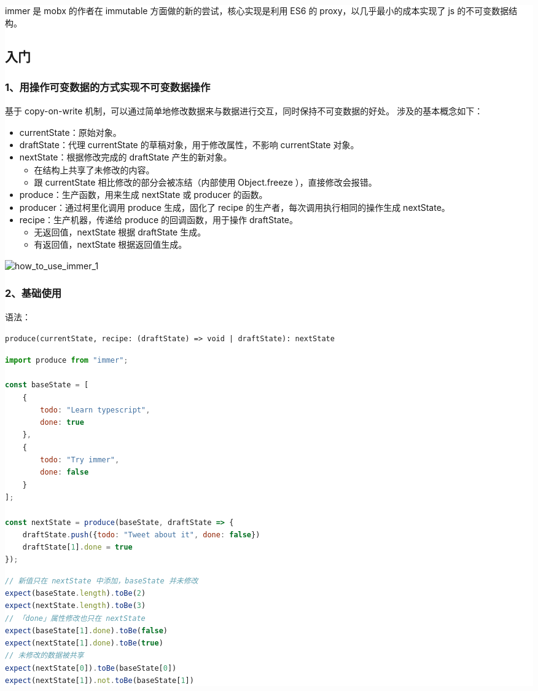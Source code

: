immer 是 mobx 的作者在 immutable 方面做的新的尝试，核心实现是利用 ES6 的 proxy，以几乎最小的成本实现了 js 的不可变数据结构。

## 入门

### 1、用操作可变数据的方式实现不可变数据操作 

基于 copy-on-write 机制，可以通过简单地修改数据来与数据进行交互，同时保持不可变数据的好处。
涉及的基本概念如下：

- currentState：原始对象。
- draftState：代理 currentState 的草稿对象，用于修改属性，不影响 currentState 对象。
- nextState：根据修改完成的 draftState 产生的新对象。
  - 在结构上共享了未修改的内容。
  - 跟 currentState 相比修改的部分会被冻结（内部使用 Object.freeze ），直接修改会报错。
- produce：生产函数，用来生成 nextState 或 producer 的函数。
- producer：通过柯里化调用 produce 生成，固化了 recipe 的生产者，每次调用执行相同的操作生成 nextState。
- recipe：生产机器，传递给 produce 的回调函数，用于操作 draftState。
  - 无返回值，nextState 根据 draftState 生成。
  - 有返回值，nextState 根据返回值生成。

![how_to_use_immer_1](https://youyas-cos-1254423828.cos.ap-guangzhou.myqcloud.com/images/how_to_use_immer_1.png)

### 2、基础使用

语法：

`produce(currentState, recipe: (draftState) => void | draftState): nextState`

```javascript
import produce from "immer";

const baseState = [
    {
        todo: "Learn typescript",
        done: true
    },
    {
        todo: "Try immer",
        done: false
    }
];

const nextState = produce(baseState, draftState => {
    draftState.push({todo: "Tweet about it", done: false})
    draftState[1].done = true
});
```

```javascript
// 新值只在 nextState 中添加，baseState 并未修改
expect(baseState.length).toBe(2)
expect(nextState.length).toBe(3)
// 「done」属性修改也只在 nextState
expect(baseState[1].done).toBe(false)
expect(nextState[1].done).toBe(true)
// 未修改的数据被共享
expect(nextState[0]).toBe(baseState[0])
expect(nextState[1]).not.toBe(baseState[1])
```
